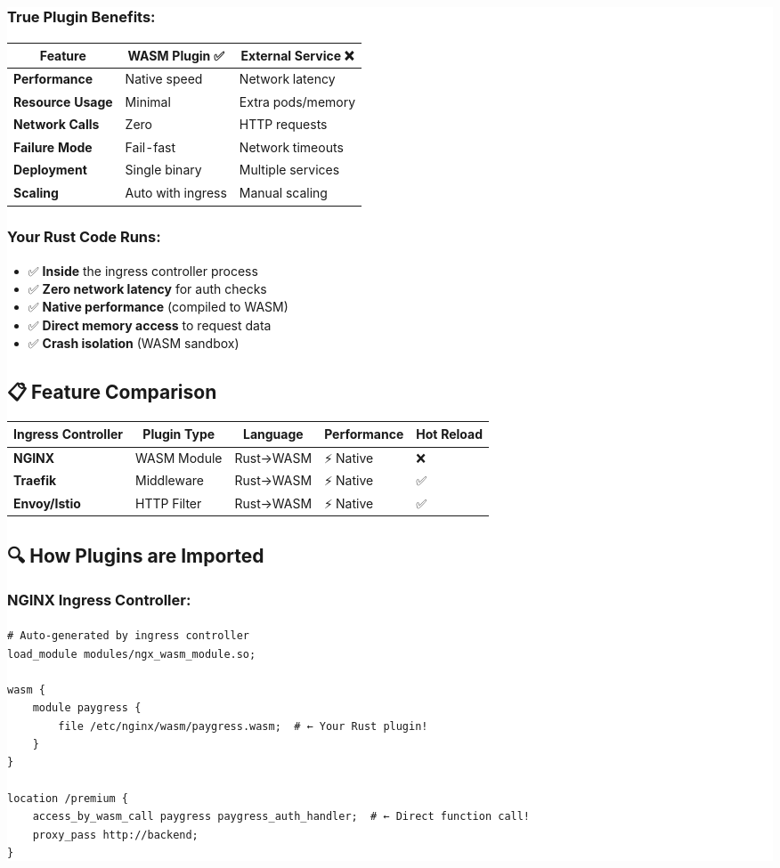 ### **True Plugin Benefits:**
| Feature | WASM Plugin ✅ | External Service ❌ |
|---------|----------------|---------------------|
| **Performance** | Native speed | Network latency |
| **Resource Usage** | Minimal | Extra pods/memory |
| **Network Calls** | Zero | HTTP requests |
| **Failure Mode** | Fail-fast | Network timeouts |
| **Deployment** | Single binary | Multiple services |
| **Scaling** | Auto with ingress | Manual scaling |

### **Your Rust Code Runs:**
- ✅ **Inside** the ingress controller process
- ✅ **Zero network latency** for auth checks  
- ✅ **Native performance** (compiled to WASM)
- ✅ **Direct memory access** to request data
- ✅ **Crash isolation** (WASM sandbox)

## 📋 Feature Comparison

| Ingress Controller | Plugin Type | Language | Performance | Hot Reload |
|-------------------|-------------|----------|-------------|------------|
| **NGINX** | WASM Module | Rust→WASM | ⚡ Native | ❌ |
| **Traefik** | Middleware | Rust→WASM | ⚡ Native | ✅ |
| **Envoy/Istio** | HTTP Filter | Rust→WASM | ⚡ Native | ✅ |

## 🔍 How Plugins are Imported

### **NGINX Ingress Controller:**
```nginx
# Auto-generated by ingress controller
load_module modules/ngx_wasm_module.so;

wasm {
    module paygress {
        file /etc/nginx/wasm/paygress.wasm;  # ← Your Rust plugin!
    }
}

location /premium {
    access_by_wasm_call paygress paygress_auth_handler;  # ← Direct function call!
    proxy_pass http://backend;
}
```
